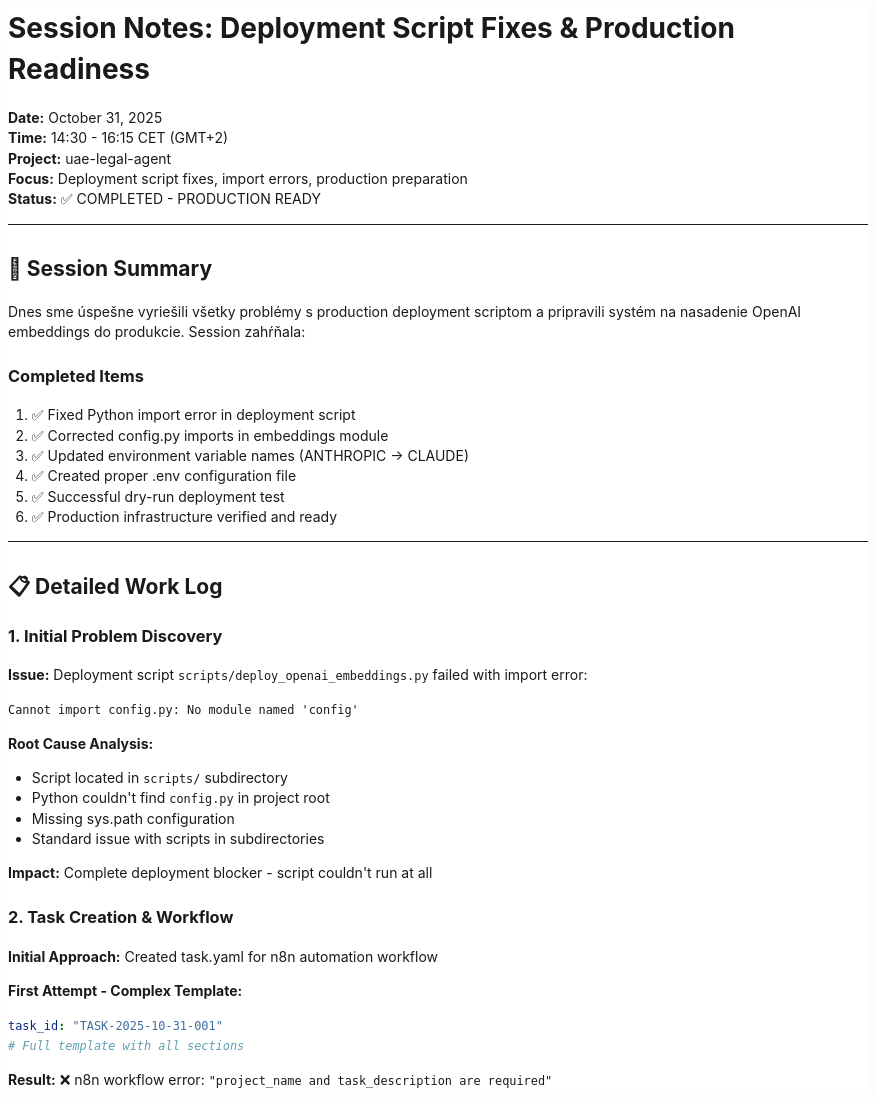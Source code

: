 # Session Notes: Deployment Script Fixes & Production Readiness

**Date:** October 31, 2025  
**Time:** 14:30 - 16:15 CET (GMT+2)  
**Project:** uae-legal-agent  
**Focus:** Deployment script fixes, import errors, production preparation  
**Status:** ✅ COMPLETED - PRODUCTION READY

---

## 🎯 Session Summary

Dnes sme úspešne vyriešili všetky problémy s production deployment scriptom a pripravili systém na nasadenie OpenAI embeddings do produkcie. Session zahŕňala:

### Completed Items

1. ✅ Fixed Python import error in deployment script
2. ✅ Corrected config.py imports in embeddings module
3. ✅ Updated environment variable names (ANTHROPIC → CLAUDE)
4. ✅ Created proper .env configuration file
5. ✅ Successful dry-run deployment test
6. ✅ Production infrastructure verified and ready

---

## 📋 Detailed Work Log

### 1. Initial Problem Discovery

**Issue:** Deployment script `scripts/deploy_openai_embeddings.py` failed with import error:
```
Cannot import config.py: No module named 'config'
```

**Root Cause Analysis:**
- Script located in `scripts/` subdirectory
- Python couldn't find `config.py` in project root
- Missing sys.path configuration
- Standard issue with scripts in subdirectories

**Impact:** Complete deployment blocker - script couldn't run at all

### 2. Task Creation & Workflow

**Initial Approach:** Created task.yaml for n8n automation workflow

**First Attempt - Complex Template:**
```yaml
task_id: "TASK-2025-10-31-001"
# Full template with all sections
```
**Result:** ❌ n8n workflow error: `"project_name and task_description are required"`
